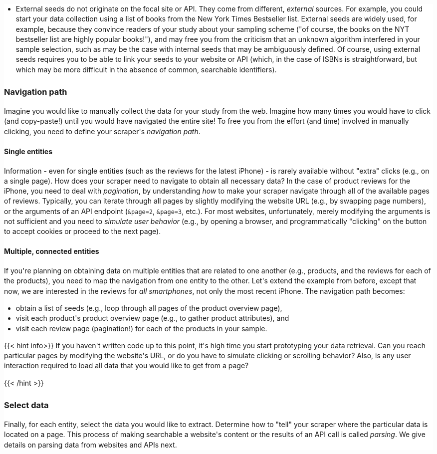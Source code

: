 - External seeds do not originate on the focal site or API. They come from different, *external* sources. For example, you could start your data collection using a list of books from the New York Times Bestseller list. External seeds are widely used, for example, because they convince readers of your study about your sampling scheme ("of course, the books on the NYT bestseller list are highly popular books!"), and may free you from the criticism that an unknown algorithm interfered in your sample selection, such as may be the case with internal seeds that may be ambiguously defined. Of course, using external seeds requires you to be able to link your seeds to your website or API (which, in the case of ISBNs is straightforward, but which may be more difficult in the absence of common, searchable identifiers).

### Navigation path

Imagine you would like to manually collect the data for your study from the web. Imagine how many times you would have to click (and copy-paste!) until you would have navigated the entire site! To free you from the effort (and time) involved in manually clicking, you need to define your scraper's *navigation path*.

#### Single entities

Information - even for single entities (such as the reviews for the latest iPhone) - is rarely available without "extra" clicks (e.g., on a single page). How does your scraper need to navigate to obtain all necessary data? In the case of product reviews for the iPhone, you need to deal with *pagination*, by understanding *how* to make your scraper navigate through all of the available pages of reviews. Typically, you can iterate through all pages by slightly modifying the website URL (e.g., by swapping page numbers), or the arguments of an API endpoint (`&page=2`, `&page=3`, etc.). For most websites, unfortunately, merely modifying the arguments is not sufficient and you need to *simulate user behavior* (e.g., by opening a browser, and programmatically "clicking" on the button to accept cookies or proceed to the next page).

#### Multiple, connected entities

If you're planning on obtaining data on multiple entities that are related to one another (e.g., products, and the reviews for each of the products), you need to map the navigation from one entity to the other. Let's extend the example from before, except that now, we are interested in the reviews for *all smartphones*, not only the most recent iPhone. The navigation path becomes:
- obtain a list of seeds (e.g., loop through all pages of the product overview page),
- visit each product's product overview page (e.g., to gather product attributes), and
- visit each review page (pagination!) for each of the products in your sample.

{{< hint info>}}
If you haven't written code up to this point, it's high time you start prototyping your data retrieval. Can you reach particular pages by modifying the website's URL, or do you have to simulate clicking or scrolling behavior? Also, is any user interaction required to load all data that you would like to get from a page?

{{< /hint >}}

### Select data

Finally, for each entity, select the data you would like to extract. Determine how to "tell" your scraper where the particular data is located on a page. This process of making searchable a website's content or the results of an API call is called *parsing*. We give details on parsing data from websites and APIs next.

